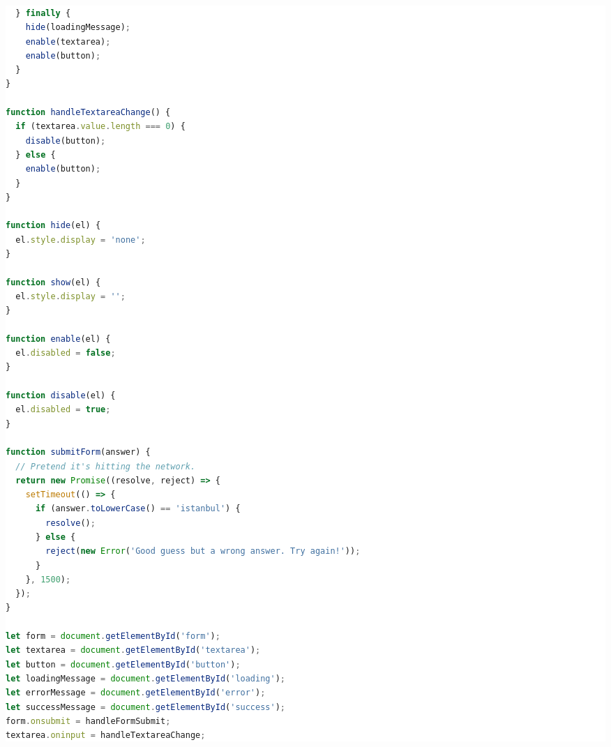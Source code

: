 ```js index.js active
  } finally {
    hide(loadingMessage);
    enable(textarea);
    enable(button);
  }
}

function handleTextareaChange() {
  if (textarea.value.length === 0) {
    disable(button);
  } else {
    enable(button);
  }
}

function hide(el) {
  el.style.display = 'none';
}

function show(el) {
  el.style.display = '';
}

function enable(el) {
  el.disabled = false;
}

function disable(el) {
  el.disabled = true;
}

function submitForm(answer) {
  // Pretend it's hitting the network.
  return new Promise((resolve, reject) => {
    setTimeout(() => {
      if (answer.toLowerCase() == 'istanbul') {
        resolve();
      } else {
        reject(new Error('Good guess but a wrong answer. Try again!'));
      }
    }, 1500);
  });
}

let form = document.getElementById('form');
let textarea = document.getElementById('textarea');
let button = document.getElementById('button');
let loadingMessage = document.getElementById('loading');
let errorMessage = document.getElementById('error');
let successMessage = document.getElementById('success');
form.onsubmit = handleFormSubmit;
textarea.oninput = handleTextareaChange;
```
